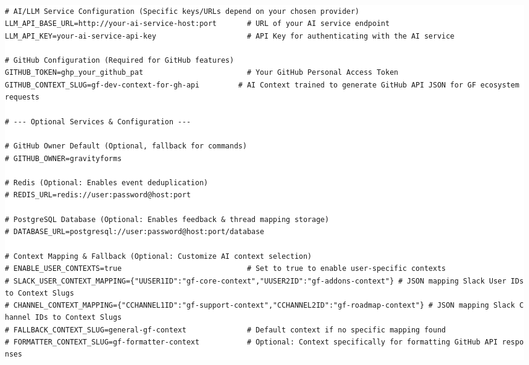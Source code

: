     # AI/LLM Service Configuration (Specific keys/URLs depend on your chosen provider)
    LLM_API_BASE_URL=http://your-ai-service-host:port       # URL of your AI service endpoint
    LLM_API_KEY=your-ai-service-api-key                     # API Key for authenticating with the AI service

    # GitHub Configuration (Required for GitHub features)
    GITHUB_TOKEN=ghp_your_github_pat                        # Your GitHub Personal Access Token
    GITHUB_CONTEXT_SLUG=gf-dev-context-for-gh-api         # AI Context trained to generate GitHub API JSON for GF ecosystem requests

    # --- Optional Services & Configuration ---

    # GitHub Owner Default (Optional, fallback for commands)
    # GITHUB_OWNER=gravityforms

    # Redis (Optional: Enables event deduplication)
    # REDIS_URL=redis://user:password@host:port

    # PostgreSQL Database (Optional: Enables feedback & thread mapping storage)
    # DATABASE_URL=postgresql://user:password@host:port/database

    # Context Mapping & Fallback (Optional: Customize AI context selection)
    # ENABLE_USER_CONTEXTS=true                             # Set to true to enable user-specific contexts
    # SLACK_USER_CONTEXT_MAPPING={"UUSER1ID":"gf-core-context","UUSER2ID":"gf-addons-context"} # JSON mapping Slack User IDs to Context Slugs
    # CHANNEL_CONTEXT_MAPPING={"CCHANNEL1ID":"gf-support-context","CCHANNEL2ID":"gf-roadmap-context"} # JSON mapping Slack Channel IDs to Context Slugs
    # FALLBACK_CONTEXT_SLUG=general-gf-context              # Default context if no specific mapping found
    # FORMATTER_CONTEXT_SLUG=gf-formatter-context           # Optional: Context specifically for formatting GitHub API responses

